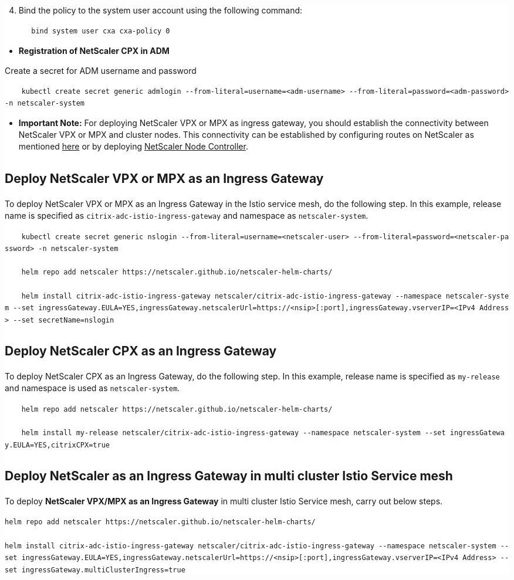  4. Bind the policy to the system user account using the following command:

     ```
        bind system user cxa cxa-policy 0
     ```

- **Registration of NetScaler CPX in ADM**

Create a secret for ADM username and password

        kubectl create secret generic admlogin --from-literal=username=<adm-username> --from-literal=password=<adm-password> -n netscaler-system

- **Important Note:** For deploying NetScaler VPX or MPX as ingress gateway, you should establish the connectivity between NetScaler VPX or MPX and cluster nodes. This connectivity can be established by configuring routes on NetScaler as mentioned [here](https://github.com/netscaler/netscaler-k8s-ingress-controller/blob/master/docs/network/staticrouting.md) or by deploying [NetScaler Node Controller](https://github.com/netscaler/netscaler-k8s-node-controller).
  
## <a name="deploy-citrix-adc-vpx-or-mpx-as-an-ingress-gateway">Deploy NetScaler VPX or MPX as an Ingress Gateway</a>

 To deploy NetScaler VPX or MPX as an Ingress Gateway in the Istio service mesh, do the following step. In this example, release name is specified as `citrix-adc-istio-ingress-gateway` and namespace as `netscaler-system`.

        kubectl create secret generic nslogin --from-literal=username=<netscaler-user> --from-literal=password=<netscaler-password> -n netscaler-system
        
        helm repo add netscaler https://netscaler.github.io/netscaler-helm-charts/

        helm install citrix-adc-istio-ingress-gateway netscaler/citrix-adc-istio-ingress-gateway --namespace netscaler-system --set ingressGateway.EULA=YES,ingressGateway.netscalerUrl=https://<nsip>[:port],ingressGateway.vserverIP=<IPv4 Address> --set secretName=nslogin

## <a name="deploy-citrix-adc-cpx-as-an-ingress-gateway">Deploy NetScaler CPX as an Ingress Gateway</a>

 To deploy NetScaler CPX as an Ingress Gateway, do the following step. In this example, release name is specified as `my-release` and namespace is used as `netscaler-system`.

        helm repo add netscaler https://netscaler.github.io/netscaler-helm-charts/

        helm install my-release netscaler/citrix-adc-istio-ingress-gateway --namespace netscaler-system --set ingressGateway.EULA=YES,citrixCPX=true

## <a name="deploy-citrix-adc-as-a-multicluster-ingress-gateway">Deploy NetScaler as an Ingress Gateway in multi cluster Istio Service mesh</a>

To deploy **NetScaler VPX/MPX as an Ingress Gateway** in multi cluster Istio Service mesh, carry out below steps.

```
helm repo add netscaler https://netscaler.github.io/netscaler-helm-charts/

helm install citrix-adc-istio-ingress-gateway netscaler/citrix-adc-istio-ingress-gateway --namespace netscaler-system --set ingressGateway.EULA=YES,ingressGateway.netscalerUrl=https://<nsip>[:port],ingressGateway.vserverIP=<IPv4 Address> --set ingressGateway.multiClusterIngress=true 
```
